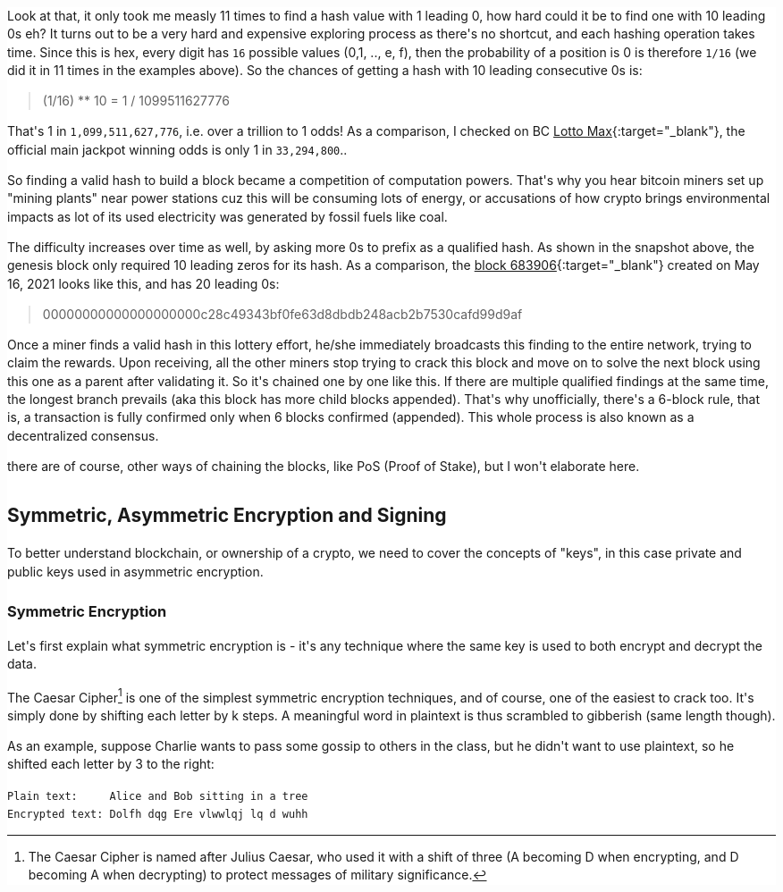 Look at that, it only took me measly 11 times to find a hash value with 1 leading 0, how hard could it be to find one with 10 leading 0s eh? It turns out to be a very hard and expensive exploring process as there's no shortcut, and each hashing operation takes time. Since this is hex, every digit has `16` possible values (0,1, .., e, f), then the probability of a position is 0 is therefore `1/16` (we did it in 11 times in the examples above). So the chances of getting a hash with 10 leading consecutive 0s is:

> (1/16) ** 10 = 1 / 1099511627776

That's 1 in `1,099,511,627,776`, i.e. over a trillion to 1 odds! As a comparison, I checked on BC [Lotto Max](https://lotto.bclc.com/lotto-max-and-extra/prizes-and-odds.html){:target="_blank"}, the official main jackpot winning odds is only 1 in `33,294,800`..

So finding a valid hash to build a block became a competition of computation powers. That's why you hear bitcoin miners set up "mining plants" near power stations cuz this will be consuming lots of energy, or accusations of how crypto brings environmental impacts as lot of its used electricity was generated by fossil fuels like coal.

The difficulty increases over time as well, by asking more 0s to prefix as a qualified hash. As shown in the snapshot above, the genesis block only required 10 leading zeros for its hash. As a comparison, the [block 683906](https://www.blockchain.com/btc/block/683906){:target="_blank"} created on May 16, 2021 looks like this, and has 20 leading 0s:

> 00000000000000000000c28c49343bf0fe63d8dbdb248acb2b7530cafd99d9af

Once a miner finds a valid hash in this lottery effort, he/she immediately broadcasts this finding to the entire network, trying to claim the rewards. Upon receiving, all the other miners stop trying to crack this block and move on to solve the next block using this one as a parent after validating it. So it's chained one by one like this. If there are multiple qualified findings at the same time, the longest branch prevails (aka this block has more child blocks appended). That's why unofficially, there's a 6-block rule, that is, a transaction is fully confirmed only when 6 blocks confirmed (appended). This whole process is also known as a decentralized consensus.

there are of course, other ways of chaining the blocks, like PoS (Proof of Stake), but I won't elaborate here.

## Symmetric, Asymmetric Encryption and Signing

To better understand blockchain, or ownership of a crypto, we need to cover the concepts of "keys", in this case private and public keys used in asymmetric encryption.

### Symmetric Encryption

Let's first explain what symmetric encryption is - it's any technique where the same key is used to both encrypt and decrypt the data.

The Caesar Cipher[^fn1] is one of the simplest symmetric encryption techniques, and of course, one of the easiest to crack too. It's simply done by shifting each letter by k steps. A meaningful word in plaintext is thus scrambled to gibberish (same length though).

As an example, suppose Charlie wants to pass some gossip to others in the class, but he didn't want to use plaintext, so he shifted each letter by 3 to the right:

```
Plain text:     Alice and Bob sitting in a tree
Encrypted text: Dolfh dqg Ere vlwwlqj lq d wuhh
```


[^fn1]: The Caesar Cipher is named after Julius Caesar, who used it with a shift of three (A becoming D when encrypting, and D becoming A when decrypting) to protect messages of military significance.